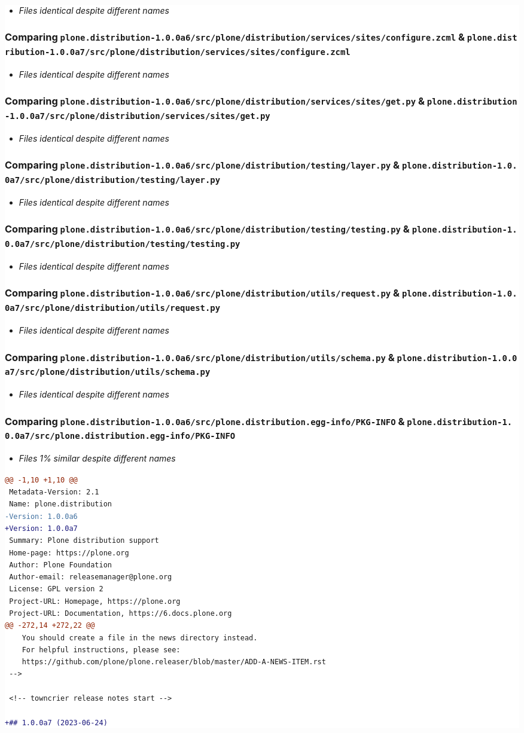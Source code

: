  * *Files identical despite different names*

### Comparing `plone.distribution-1.0.0a6/src/plone/distribution/services/sites/configure.zcml` & `plone.distribution-1.0.0a7/src/plone/distribution/services/sites/configure.zcml`

 * *Files identical despite different names*

### Comparing `plone.distribution-1.0.0a6/src/plone/distribution/services/sites/get.py` & `plone.distribution-1.0.0a7/src/plone/distribution/services/sites/get.py`

 * *Files identical despite different names*

### Comparing `plone.distribution-1.0.0a6/src/plone/distribution/testing/layer.py` & `plone.distribution-1.0.0a7/src/plone/distribution/testing/layer.py`

 * *Files identical despite different names*

### Comparing `plone.distribution-1.0.0a6/src/plone/distribution/testing/testing.py` & `plone.distribution-1.0.0a7/src/plone/distribution/testing/testing.py`

 * *Files identical despite different names*

### Comparing `plone.distribution-1.0.0a6/src/plone/distribution/utils/request.py` & `plone.distribution-1.0.0a7/src/plone/distribution/utils/request.py`

 * *Files identical despite different names*

### Comparing `plone.distribution-1.0.0a6/src/plone/distribution/utils/schema.py` & `plone.distribution-1.0.0a7/src/plone/distribution/utils/schema.py`

 * *Files identical despite different names*

### Comparing `plone.distribution-1.0.0a6/src/plone.distribution.egg-info/PKG-INFO` & `plone.distribution-1.0.0a7/src/plone.distribution.egg-info/PKG-INFO`

 * *Files 1% similar despite different names*

```diff
@@ -1,10 +1,10 @@
 Metadata-Version: 2.1
 Name: plone.distribution
-Version: 1.0.0a6
+Version: 1.0.0a7
 Summary: Plone distribution support
 Home-page: https://plone.org
 Author: Plone Foundation
 Author-email: releasemanager@plone.org
 License: GPL version 2
 Project-URL: Homepage, https://plone.org
 Project-URL: Documentation, https://6.docs.plone.org
@@ -272,14 +272,22 @@
    You should create a file in the news directory instead.
    For helpful instructions, please see:
    https://github.com/plone/plone.releaser/blob/master/ADD-A-NEWS-ITEM.rst
 -->
 
 <!-- towncrier release notes start -->
 
+## 1.0.0a7 (2023-06-24)
```